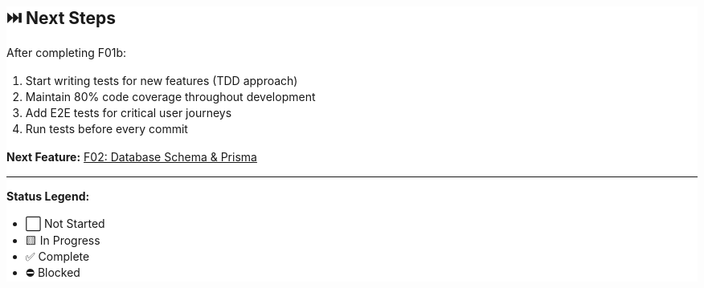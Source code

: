 
## ⏭️ Next Steps

After completing F01b:

1. Start writing tests for new features (TDD approach)
2. Maintain 80% code coverage throughout development
3. Add E2E tests for critical user journeys
4. Run tests before every commit

**Next Feature:** [F02: Database Schema & Prisma](F02_database_schema.md)

---

**Status Legend:**

- ⬜ Not Started
- 🟨 In Progress
- ✅ Complete
- ⛔ Blocked

